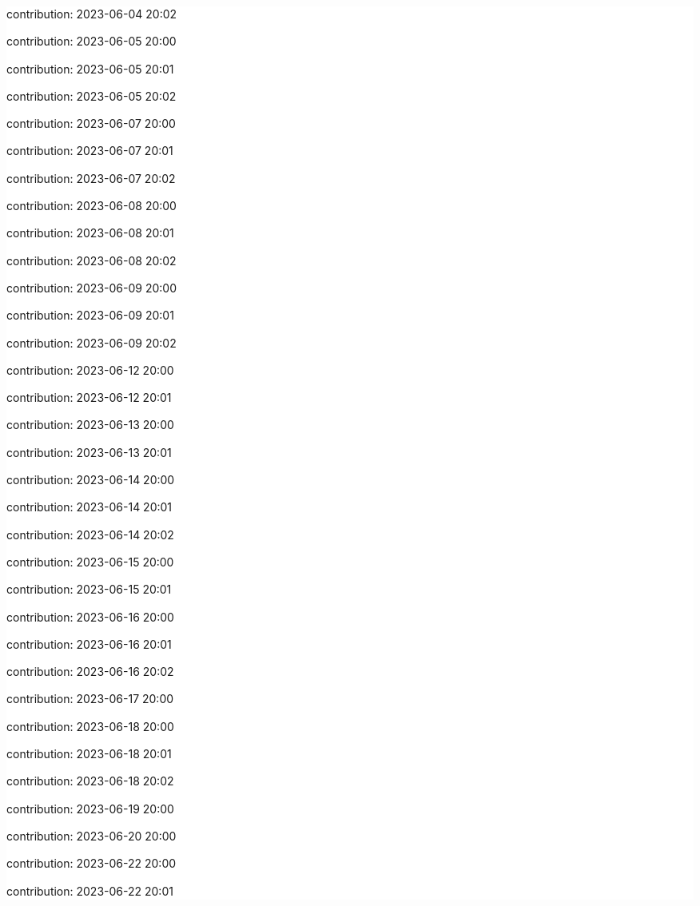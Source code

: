 contribution: 2023-06-04 20:02

contribution: 2023-06-05 20:00

contribution: 2023-06-05 20:01

contribution: 2023-06-05 20:02

contribution: 2023-06-07 20:00

contribution: 2023-06-07 20:01

contribution: 2023-06-07 20:02

contribution: 2023-06-08 20:00

contribution: 2023-06-08 20:01

contribution: 2023-06-08 20:02

contribution: 2023-06-09 20:00

contribution: 2023-06-09 20:01

contribution: 2023-06-09 20:02

contribution: 2023-06-12 20:00

contribution: 2023-06-12 20:01

contribution: 2023-06-13 20:00

contribution: 2023-06-13 20:01

contribution: 2023-06-14 20:00

contribution: 2023-06-14 20:01

contribution: 2023-06-14 20:02

contribution: 2023-06-15 20:00

contribution: 2023-06-15 20:01

contribution: 2023-06-16 20:00

contribution: 2023-06-16 20:01

contribution: 2023-06-16 20:02

contribution: 2023-06-17 20:00

contribution: 2023-06-18 20:00

contribution: 2023-06-18 20:01

contribution: 2023-06-18 20:02

contribution: 2023-06-19 20:00

contribution: 2023-06-20 20:00

contribution: 2023-06-22 20:00

contribution: 2023-06-22 20:01
